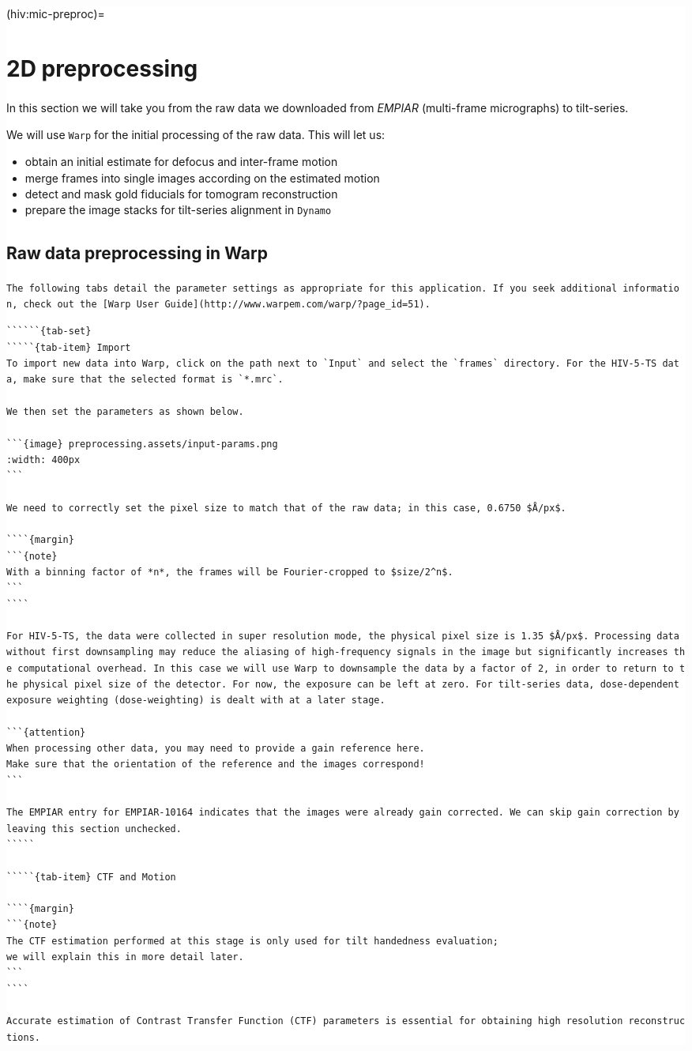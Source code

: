 (hiv:mic-preproc)=
# 2D preprocessing

In this section we will take you from the raw data we downloaded from *EMPIAR* (multi-frame micrographs) to tilt-series.

We will use `Warp` for the initial processing of the raw data. This will let us:
- obtain an initial estimate for defocus and inter-frame motion
- merge frames into single images according on the estimated motion
- detect and mask gold fiducials for tomogram reconstruction
- prepare the image stacks for tilt-series alignment in `Dynamo`

## Raw data preprocessing in Warp

```{seealso}
The following tabs detail the parameter settings as appropriate for this application. If you seek additional information, check out the [Warp User Guide](http://www.warpem.com/warp/?page_id=51).
```
```````{card}
``````{tab-set}
`````{tab-item} Import
To import new data into Warp, click on the path next to `Input` and select the `frames` directory. For the HIV-5-TS data, make sure that the selected format is `*.mrc`.

We then set the parameters as shown below.

```{image} preprocessing.assets/input-params.png
:width: 400px
```

We need to correctly set the pixel size to match that of the raw data; in this case, 0.6750 $Å/px$. 

````{margin}
```{note}
With a binning factor of *n*, the frames will be Fourier-cropped to $size/2^n$.
```
````

For HIV-5-TS, the data were collected in super resolution mode, the physical pixel size is 1.35 $Å/px$. Processing data without first downsampling may reduce the aliasing of high-frequency signals in the image but significantly increases the computational overhead. In this case we will use Warp to downsample the data by a factor of 2, in order to return to the physical pixel size of the detector. For now, the exposure can be left at zero. For tilt-series data, dose-dependent exposure weighting (dose-weighting) is dealt with at a later stage.

```{attention}
When processing other data, you may need to provide a gain reference here. 
Make sure that the orientation of the reference and the images correspond!
```

The EMPIAR entry for EMPIAR-10164 indicates that the images were already gain corrected. We can skip gain correction by leaving this section unchecked.
`````

`````{tab-item} CTF and Motion

````{margin}
```{note}
The CTF estimation performed at this stage is only used for tilt handedness evaluation; 
we will explain this in more detail later.
```
````

Accurate estimation of Contrast Transfer Function (CTF) parameters is essential for obtaining high resolution reconstructions.
```````